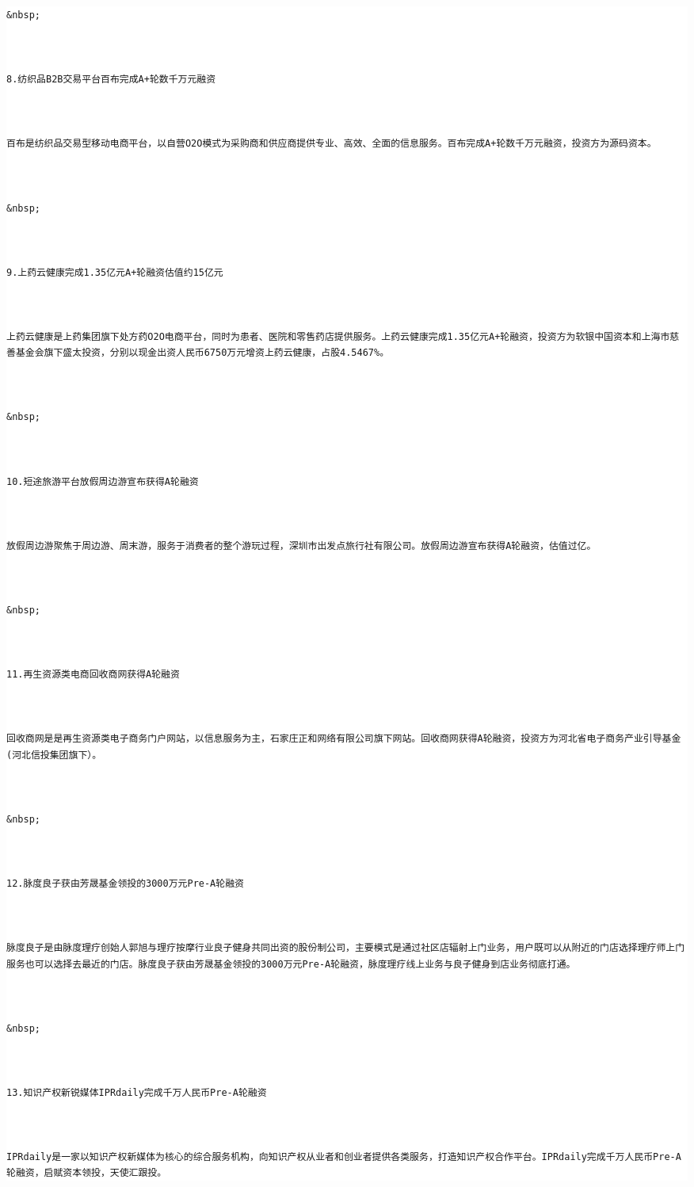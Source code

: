   
  
    &nbsp;
  
  
  
    8.纺织品B2B交易平台百布完成A+轮数千万元融资
  
  
  
    百布是纺织品交易型移动电商平台，以自营O2O模式为采购商和供应商提供专业、高效、全面的信息服务。百布完成A+轮数千万元融资，投资方为源码资本。
  
  
  
    &nbsp;
  
  
  
    9.上药云健康完成1.35亿元A+轮融资估值约15亿元
  
  
  
    上药云健康是上药集团旗下处方药O2O电商平台，同时为患者、医院和零售药店提供服务。上药云健康完成1.35亿元A+轮融资，投资方为软银中国资本和上海市慈善基金会旗下盛太投资，分别以现金出资人民币6750万元增资上药云健康，占股4.5467%。
  
  
  
    &nbsp;
  
  
  
    10.短途旅游平台放假周边游宣布获得A轮融资
  
  
  
    放假周边游聚焦于周边游、周末游，服务于消费者的整个游玩过程，深圳市出发点旅行社有限公司。放假周边游宣布获得A轮融资，估值过亿。
  
  
  
    &nbsp;
  
  
  
    11.再生资源类电商回收商网获得A轮融资
  
  
  
    回收商网是是再生资源类电子商务门户网站，以信息服务为主，石家庄正和网络有限公司旗下网站。回收商网获得A轮融资，投资方为河北省电子商务产业引导基金(河北信投集团旗下）。
  
  
  
    &nbsp;
  
  
  
    12.脉度良子获由芳晟基金领投的3000万元Pre-A轮融资
  
  
  
    脉度良子是由脉度理疗创始人郭旭与理疗按摩行业良子健身共同出资的股份制公司，主要模式是通过社区店辐射上门业务，用户既可以从附近的门店选择理疗师上门服务也可以选择去最近的门店。脉度良子获由芳晟基金领投的3000万元Pre-A轮融资，脉度理疗线上业务与良子健身到店业务彻底打通。
  
  
  
    &nbsp;
  
  
  
    13.知识产权新锐媒体IPRdaily完成千万人民币Pre-A轮融资
  
  
  
    IPRdaily是一家以知识产权新媒体为核心的综合服务机构，向知识产权从业者和创业者提供各类服务，打造知识产权合作平台。IPRdaily完成千万人民币Pre-A轮融资，启赋资本领投，天使汇跟投。
  
  
  